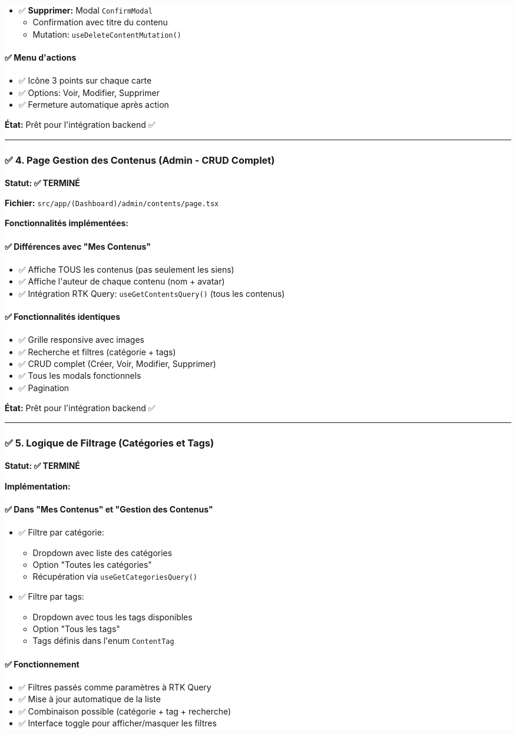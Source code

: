 - ✅ **Supprimer:** Modal `ConfirmModal`
  - Confirmation avec titre du contenu
  - Mutation: `useDeleteContentMutation()`

#### ✅ Menu d'actions
- ✅ Icône 3 points sur chaque carte
- ✅ Options: Voir, Modifier, Supprimer
- ✅ Fermeture automatique après action

**État:** Prêt pour l'intégration backend ✅

---

### ✅ 4. Page Gestion des Contenus (Admin - CRUD Complet)
**Statut: ✅ TERMINÉ**

**Fichier:** `src/app/(Dashboard)/admin/contents/page.tsx`

**Fonctionnalités implémentées:**

#### ✅ Différences avec "Mes Contenus"
- ✅ Affiche TOUS les contenus (pas seulement les siens)
- ✅ Affiche l'auteur de chaque contenu (nom + avatar)
- ✅ Intégration RTK Query: `useGetContentsQuery()` (tous les contenus)

#### ✅ Fonctionnalités identiques
- ✅ Grille responsive avec images
- ✅ Recherche et filtres (catégorie + tags)
- ✅ CRUD complet (Créer, Voir, Modifier, Supprimer)
- ✅ Tous les modals fonctionnels
- ✅ Pagination

**État:** Prêt pour l'intégration backend ✅

---

### ✅ 5. Logique de Filtrage (Catégories et Tags)
**Statut: ✅ TERMINÉ**

**Implémentation:**

#### ✅ Dans "Mes Contenus" et "Gestion des Contenus"
- ✅ Filtre par catégorie:
  - Dropdown avec liste des catégories
  - Option "Toutes les catégories"
  - Récupération via `useGetCategoriesQuery()`
  
- ✅ Filtre par tags:
  - Dropdown avec tous les tags disponibles
  - Option "Tous les tags"
  - Tags définis dans l'enum `ContentTag`

#### ✅ Fonctionnement
- ✅ Filtres passés comme paramètres à RTK Query
- ✅ Mise à jour automatique de la liste
- ✅ Combinaison possible (catégorie + tag + recherche)
- ✅ Interface toggle pour afficher/masquer les filtres
